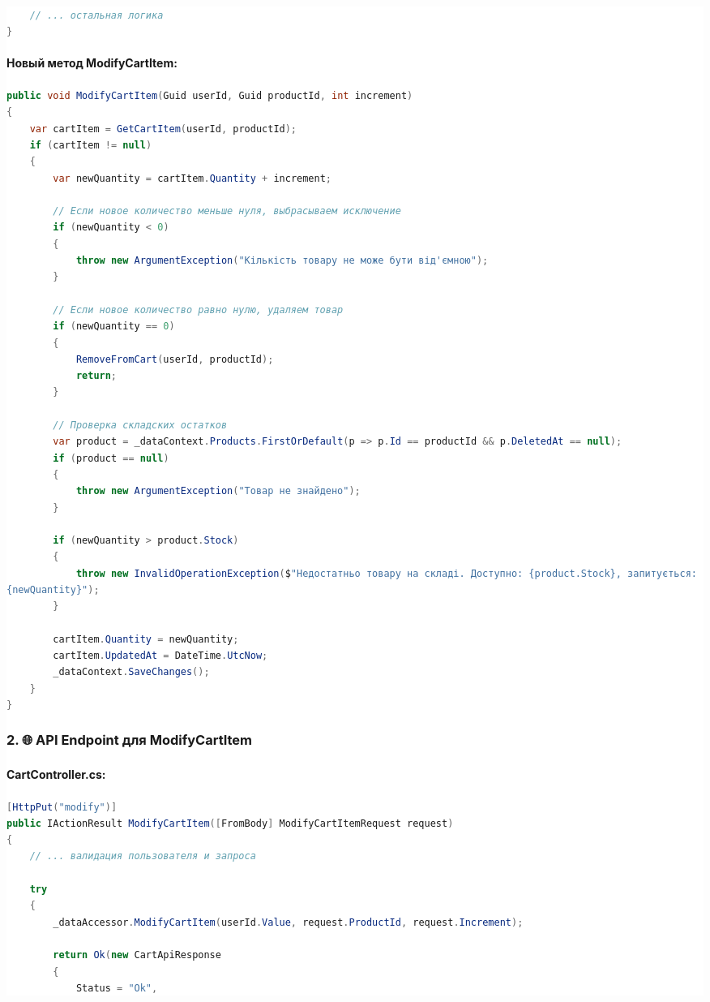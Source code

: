 ```csharp
    // ... остальная логика
}
```

#### Новый метод ModifyCartItem:
```csharp
public void ModifyCartItem(Guid userId, Guid productId, int increment)
{
    var cartItem = GetCartItem(userId, productId);
    if (cartItem != null)
    {
        var newQuantity = cartItem.Quantity + increment;
        
        // Если новое количество меньше нуля, выбрасываем исключение
        if (newQuantity < 0)
        {
            throw new ArgumentException("Кількість товару не може бути від'ємною");
        }
        
        // Если новое количество равно нулю, удаляем товар
        if (newQuantity == 0)
        {
            RemoveFromCart(userId, productId);
            return;
        }
        
        // Проверка складских остатков
        var product = _dataContext.Products.FirstOrDefault(p => p.Id == productId && p.DeletedAt == null);
        if (product == null)
        {
            throw new ArgumentException("Товар не знайдено");
        }

        if (newQuantity > product.Stock)
        {
            throw new InvalidOperationException($"Недостатньо товару на складі. Доступно: {product.Stock}, запитується: {newQuantity}");
        }

        cartItem.Quantity = newQuantity;
        cartItem.UpdatedAt = DateTime.UtcNow;
        _dataContext.SaveChanges();
    }
}
```

### 2. 🌐 **API Endpoint для ModifyCartItem**

#### CartController.cs:
```csharp
[HttpPut("modify")]
public IActionResult ModifyCartItem([FromBody] ModifyCartItemRequest request)
{
    // ... валидация пользователя и запроса
    
    try
    {
        _dataAccessor.ModifyCartItem(userId.Value, request.ProductId, request.Increment);
        
        return Ok(new CartApiResponse
        {
            Status = "Ok",
```
